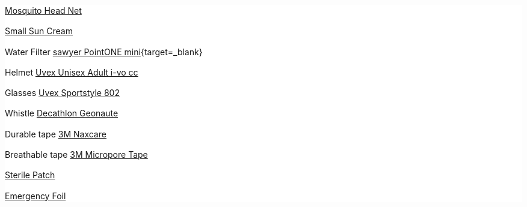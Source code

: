[Mosquito Head Net](https://www.amazon.com/dp/B074QN7LFF?tag=ferjan-20)

[Small Sun Cream](https://www.amazon.com/s?k=small+sun+cream&tag=ferjan-20)

Water Filter [sawyer PointONE mini](https://www.amazon.com/dp/B00FA2RLX2?tag=ferjan-20){target=_blank}

Helmet [Uvex Unisex Adult i-vo cc](https://www.amazon.de/-/en/dp/B014WLAXZO?tag=ferjan-21)

Glasses [Uvex Sportstyle 802](https://www.amazon.com/dp/B00MWN4KW2?tag=ferjan-20)

Whistle [Decathlon Geonaute](https://www.decathlon.si/p/301966-50873_vecnamenska-piscalka-in-kompas.html)

Durable tape [3M Naxcare](https://www.amazon.com/dp/B001TSJ8XC?tag=ferjan-20)

Breathable tape [3M Micropore Tape](https://www.amazon.com/dp/B06XNP8J4R?tag=ferjan-20)

[Sterile Patch](https://www.amazon.com/s?k=sterile+patch&tag=ferjan-20)

[Emergency Foil](https://www.amazon.com/s?k=emergency+foil&tag=ferjan-20)
